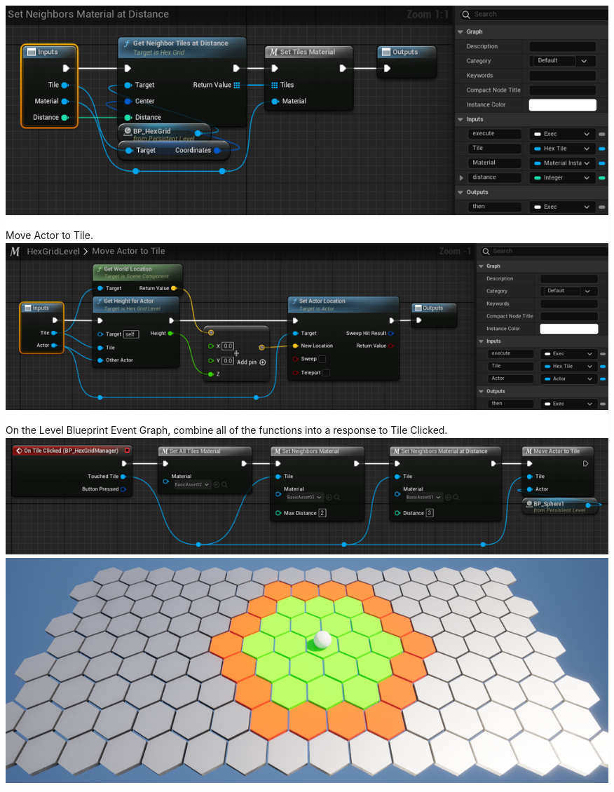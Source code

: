 ![Image_Title](./images/tutorial_44_setneighborsmaterialatdistance.png "ToolTip_Message")

Move Actor to Tile.\
![Image_Title](./images/tutorial_42_moveactortotile.png "ToolTip_Message")

On the Level Blueprint Event Graph, combine all of the functions into a response to Tile Clicked.
![Image_Title](./images/tutorial_45_combined_response.png "ToolTip_Message")\
![Image_Title](./images/tutorial_46_combined_response_play.png "ToolTip_Message")
